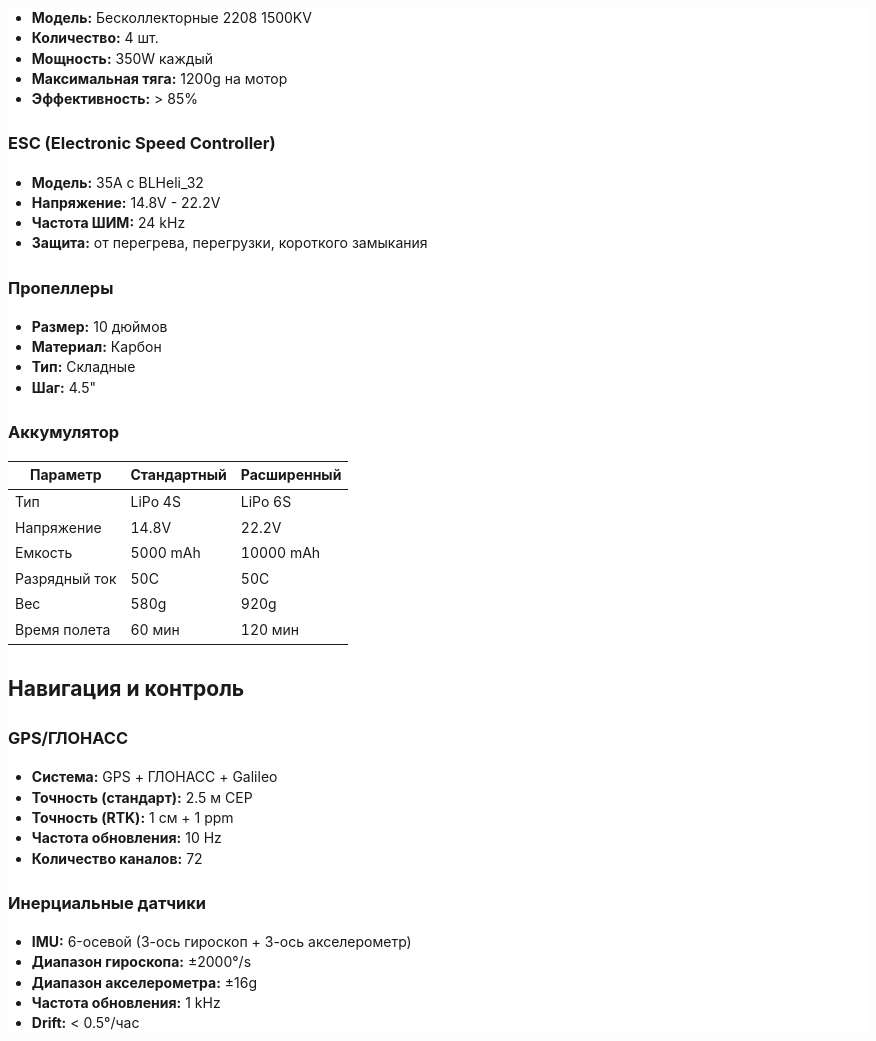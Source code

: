 - **Модель:** Бесколлекторные 2208 1500KV
- **Количество:** 4 шт.
- **Мощность:** 350W каждый
- **Максимальная тяга:** 1200g на мотор
- **Эффективность:** > 85%

### ESC (Electronic Speed Controller)

- **Модель:** 35A с BLHeli_32
- **Напряжение:** 14.8V - 22.2V
- **Частота ШИМ:** 24 kHz
- **Защита:** от перегрева, перегрузки, короткого замыкания

### Пропеллеры

- **Размер:** 10 дюймов
- **Материал:** Карбон
- **Тип:** Складные
- **Шаг:** 4.5"

### Аккумулятор

| Параметр | Стандартный | Расширенный |
|----------|-------------|-------------|
| Тип | LiPo 4S | LiPo 6S |
| Напряжение | 14.8V | 22.2V |
| Емкость | 5000 mAh | 10000 mAh |
| Разрядный ток | 50C | 50C |
| Вес | 580g | 920g |
| Время полета | 60 мин | 120 мин |

## Навигация и контроль

### GPS/ГЛОНАСС

- **Система:** GPS + ГЛОНАСС + Galileo
- **Точность (стандарт):** 2.5 м CEP
- **Точность (RTK):** 1 см + 1 ppm
- **Частота обновления:** 10 Hz
- **Количество каналов:** 72

### Инерциальные датчики

- **IMU:** 6-осевой (3-ось гироскоп + 3-ось акселерометр)
- **Диапазон гироскопа:** ±2000°/s
- **Диапазон акселерометра:** ±16g
- **Частота обновления:** 1 kHz
- **Drift:** < 0.5°/час
